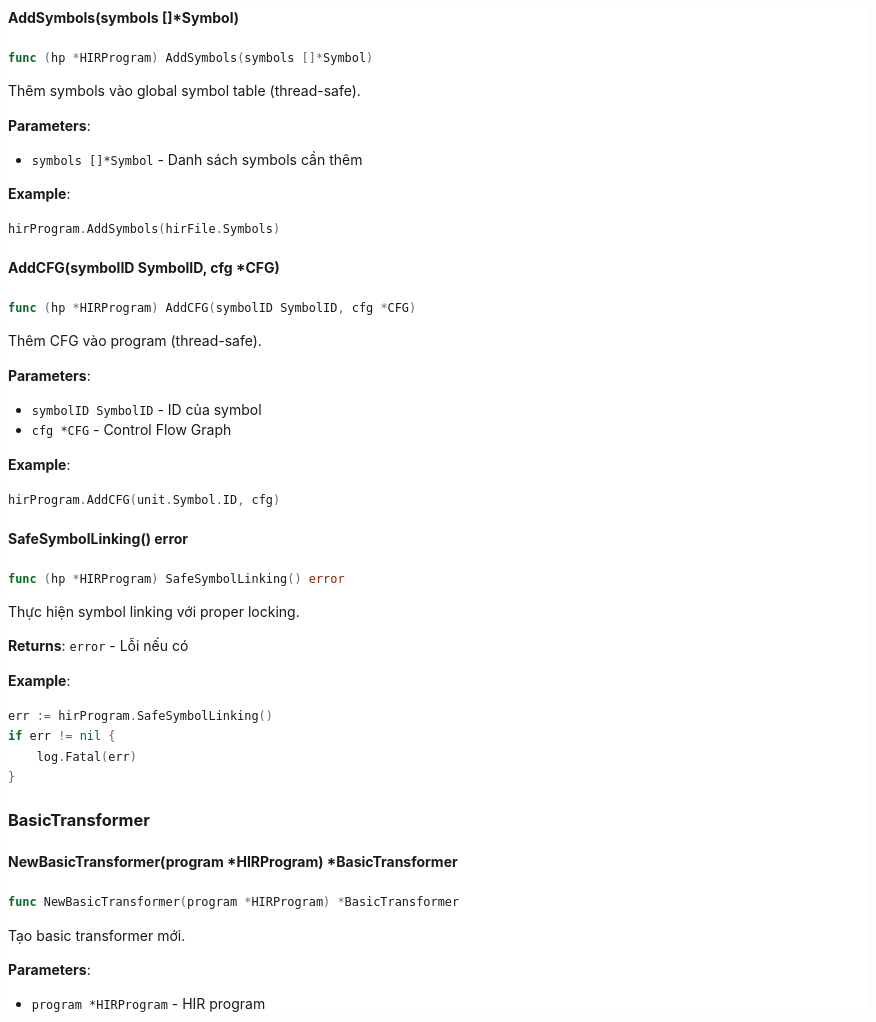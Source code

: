 #### AddSymbols(symbols []*Symbol)
```go
func (hp *HIRProgram) AddSymbols(symbols []*Symbol)
```
Thêm symbols vào global symbol table (thread-safe).

**Parameters**:
- `symbols []*Symbol` - Danh sách symbols cần thêm

**Example**:
```go
hirProgram.AddSymbols(hirFile.Symbols)
```

#### AddCFG(symbolID SymbolID, cfg *CFG)
```go
func (hp *HIRProgram) AddCFG(symbolID SymbolID, cfg *CFG)
```
Thêm CFG vào program (thread-safe).

**Parameters**:
- `symbolID SymbolID` - ID của symbol
- `cfg *CFG` - Control Flow Graph

**Example**:
```go
hirProgram.AddCFG(unit.Symbol.ID, cfg)
```

#### SafeSymbolLinking() error
```go
func (hp *HIRProgram) SafeSymbolLinking() error
```
Thực hiện symbol linking với proper locking.

**Returns**: `error` - Lỗi nếu có

**Example**:
```go
err := hirProgram.SafeSymbolLinking()
if err != nil {
    log.Fatal(err)
}
```

### BasicTransformer

#### NewBasicTransformer(program *HIRProgram) *BasicTransformer
```go
func NewBasicTransformer(program *HIRProgram) *BasicTransformer
```
Tạo basic transformer mới.

**Parameters**:
- `program *HIRProgram` - HIR program
